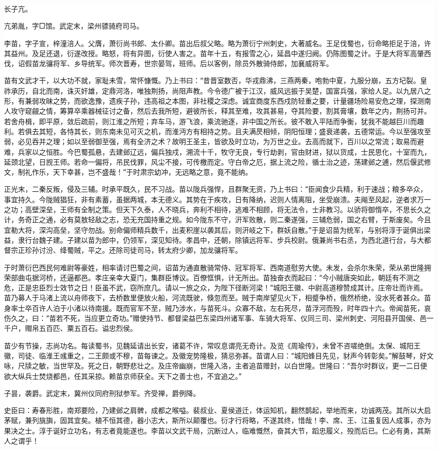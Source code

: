 长子亢。

亢弟胤，字□馆。武定末，梁州骠骑府司马。

李苗，字子宣，梓潼涪人。父膺，萧衍尚书郎、太仆卿。苗出后叔父略。略为萧衍宁州刺史，大著威名。王足伐蜀也，衍命略拒足于涪，许其益州。及足还退，衍遂改授。略怒，将有异图，衍使人害之。苗年十五，有报雪之心，延昌中遂归阙。仍陈图蜀之计。于是大将军高肇西伐，诏假苗龙骧将军、乡导统军。师次晋寿，世宗晏驾，班师。后以客例，除员外散骑侍郎，加襄威将军。

苗有文武才干，以大功不就，家耻未雪，常怀慷慨。乃上书曰：“昔晋室数否，华戎鼎沸，三燕两秦，咆勃中夏，九服分崩，五方圮裂。皇祚承历，自北而南，诛灭奸雄，定鼎河洛，唯独荆扬，尚阻声教。今令德广被于江汉，威风远振于吴楚，国富兵强，家给人足。以九居八之形，有兼弱攻昧之势，而欲逸豫，遗疾子孙，违高祖之本图，非社稷之深虑。诚宜商度东西戍防轻重之要，计量疆场险易安危之理，探测南人攻守窥觎之情，筹算卒乘器械征讨之备，然后去我所短，避彼所长，释其至难，攻其甚易，夺其险要，割其膏壤，数年之内，荆扬可并。若舍舟楫，即平原，敛后疏前，则江淮之所短；弃车马，游飞浪，乘流驰逐，非中国之所长。彼不敢入平陆而争衡，犹我不能越巨川而趣利。若俱去其短，各恃其长，则东南未见可灭之机，而淮沔方有相持之势。且夫满昃相倾，阴阳恒理；盛衰递袭，五德常运。今以至强攻至弱，必见吞并之理；如以至弱御至强，焉有全济之术？故明王圣主，皆欲及时立功，为万世之业。去高而就下，百川以之常流；取易而避难，兵家以之恒胜。今巴蜀孤悬，去建邺辽远，偏兵独戍，溯流十千，牧守无良，专行劫剥，官由财进，狱以货成，士民思化，十室而九，延颈北望，日觊王师。若命一偏将，吊民伐罪，风尘不接，可传檄而定。守白帝之厄，据上流之险，循士治之迹，荡建邺之逋，然后偃武修文，制礼作乐，天下幸甚，岂不盛哉！”于时肃宗幼冲，无远略之意，竟不能纳。

正光末，二秦反叛，侵及三辅。时承平既久，民不习战。苗以陇兵强悍，且群聚无资，乃上书曰：“臣闻食少兵精，利于速战；粮多卒众，事宜持久。今陇贼猖狂，非有素蓄，虽据两城，本无德义。其势在于疾攻，日有降纳，迟则人情离阻，坐受崩溃。夫飚至风起，逆者求万一之功；高壁深垒，王师有全制之策。但天下久泰，人不晓兵，奔利不相待，逃难不相顾，将无法令，士非教习。以骄将御惰卒，不思长久之计，务奇正之通，必有莫敖轻敌之志，恐无充国持重之规。如今陇东不守，汧军败散，则二秦遂强，三辅危弱，国之右臂，于斯废矣。今且宜勒大将，深沟高垒，坚守勿战。别命偏师精兵数千，出麦积崖以袭其后，则汧岐之下，群妖自散。”于是诏苗为统军，与别将淳于诞俱出梁益，隶行台魏子建。子建以苗为郎中，仍领军，深见知待。孝昌中，还朝，除镇远将军、步兵校尉。俄兼尚书右丞，为西北道行台，与大都督宗正珍孙讨汾、绛蜀贼，平之。还除司徒司马，转太府少卿，加龙骧将军。

于时萧衍巴西民何难尉等豪姓，相率请讨巴蜀之间，诏苗为通直散骑常侍、冠军将军、西南道慰劳大使。未发，会杀尔朱荣，荣从弟世隆拥荣部曲屯据河桥，还逼都邑。孝庄亲幸大夏门，集群臣博议。百僚恇惧，计无所出。苗独奋衣而起曰：“今小贼唐突如此，朝廷有不测之危，正是忠臣烈士效节之日！臣虽不武，窃所庶几。请以一旅之众，为陛下径断河梁！”城阳王徽、中尉高道穆赞成其计。庄帝壮而许焉。苗乃募人于马渚上流以舟师夜下，去桥数里便放火船，河流既驶，倏忽而至。贼于南岸望见火下，相蹙争桥，俄然桥绝，没水死者甚众。苗身率士卒百许人泊于小渚以待南援。既而官军不至，贼乃涉水，与苗死斗。众寡不敌，左右死尽，苗浮河而殁，时年四十六。帝闻苗死，哀伤久之，曰：“苗若不死，当应更立奇功。”赠使持节、都督梁益巴东梁四州诸军事、车骑大将军、仪同三司、梁州刺史、河阳县开国侯、邑一千户，赗帛五百匹、粟五百石。谥忠烈侯。

苗少有节操，志尚功名。每读蜀书，见魏延请出长安，诸葛不许，常叹息谓亮无奇计。及览《周瑜传》，未曾不咨嗟绝倒。太保、城阳王徽，司徒、临淮王彧重之，二王颇或不穆，苗每谏之。及徽宠势隆极，猜忌弥甚。苗谓人曰：“城阳蜂目先见，豺声今转彰矣。”解鼓琴，好文咏，尺牍之敏，当世罕及。死之日，朝野悲壮之。及庄帝幽崩，世隆入洛，主者追苗赠封，以白世隆。世隆曰：“吾尔时群议，更一二日便欲大纵兵士焚烧都邑，任其采掠。赖苗京师获全。天下之善士也，不宜追之。”

子昙，袭爵。武定末，冀州仪同府刑狱参军。齐受禅，爵例降。

史臣曰：寿春形胜，南郑要险，乃建邺之肩髀，成都之喉嗌。裴叔业、夏侯道迁，体运知机，翻然鹊起，举地而来，功诚两茂。其所以大启茅赋，兼列旐旟，固其宜矣。植不恒其德，器小志大，斯所以颠覆也。衍才行将略，不遂其终，惜哉！李、席、王、江虽复因人成事，亦为果决之士。淳于诞好立功名，有志者竟能遂也。李苗以文武干局，沉断过人，临难慨然，奋其大节，蹈忠履义，殁而后已。仁必有勇，其斯人之谓乎！
